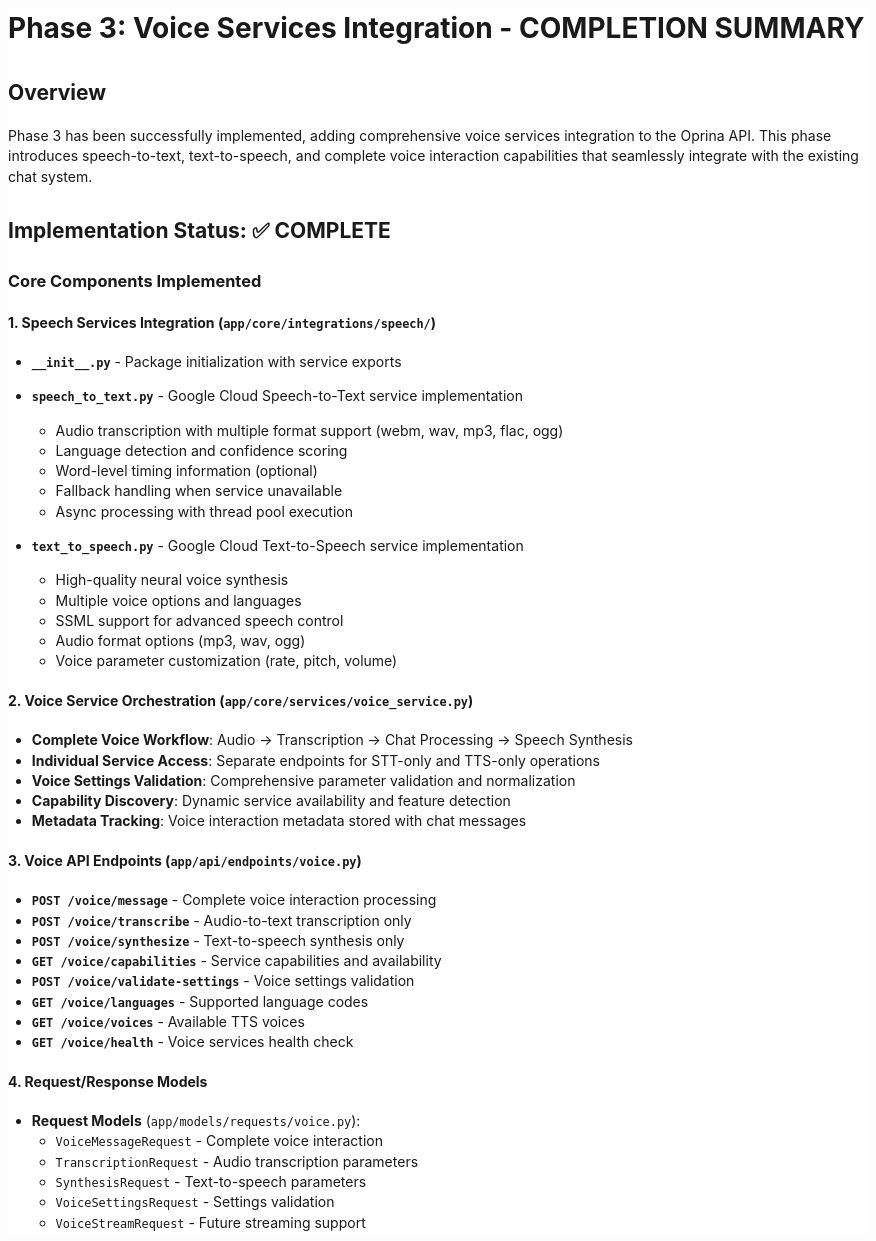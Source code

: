 # Phase 3: Voice Services Integration - COMPLETION SUMMARY

## Overview
Phase 3 has been successfully implemented, adding comprehensive voice services integration to the Oprina API. This phase introduces speech-to-text, text-to-speech, and complete voice interaction capabilities that seamlessly integrate with the existing chat system.

## Implementation Status: ✅ COMPLETE

### Core Components Implemented

#### 1. Speech Services Integration (`app/core/integrations/speech/`)
- **`__init__.py`** - Package initialization with service exports
- **`speech_to_text.py`** - Google Cloud Speech-to-Text service implementation
  - Audio transcription with multiple format support (webm, wav, mp3, flac, ogg)
  - Language detection and confidence scoring
  - Word-level timing information (optional)
  - Fallback handling when service unavailable
  - Async processing with thread pool execution
  
- **`text_to_speech.py`** - Google Cloud Text-to-Speech service implementation
  - High-quality neural voice synthesis
  - Multiple voice options and languages
  - SSML support for advanced speech control
  - Audio format options (mp3, wav, ogg)
  - Voice parameter customization (rate, pitch, volume)

#### 2. Voice Service Orchestration (`app/core/services/voice_service.py`)
- **Complete Voice Workflow**: Audio → Transcription → Chat Processing → Speech Synthesis
- **Individual Service Access**: Separate endpoints for STT-only and TTS-only operations
- **Voice Settings Validation**: Comprehensive parameter validation and normalization
- **Capability Discovery**: Dynamic service availability and feature detection
- **Metadata Tracking**: Voice interaction metadata stored with chat messages

#### 3. Voice API Endpoints (`app/api/endpoints/voice.py`)
- **`POST /voice/message`** - Complete voice interaction processing
- **`POST /voice/transcribe`** - Audio-to-text transcription only
- **`POST /voice/synthesize`** - Text-to-speech synthesis only
- **`GET /voice/capabilities`** - Service capabilities and availability
- **`POST /voice/validate-settings`** - Voice settings validation
- **`GET /voice/languages`** - Supported language codes
- **`GET /voice/voices`** - Available TTS voices
- **`GET /voice/health`** - Voice services health check

#### 4. Request/Response Models
- **Request Models** (`app/models/requests/voice.py`):
  - `VoiceMessageRequest` - Complete voice interaction
  - `TranscriptionRequest` - Audio transcription parameters
  - `SynthesisRequest` - Text-to-speech parameters
  - `VoiceSettingsRequest` - Settings validation
  - `VoiceStreamRequest` - Future streaming support
